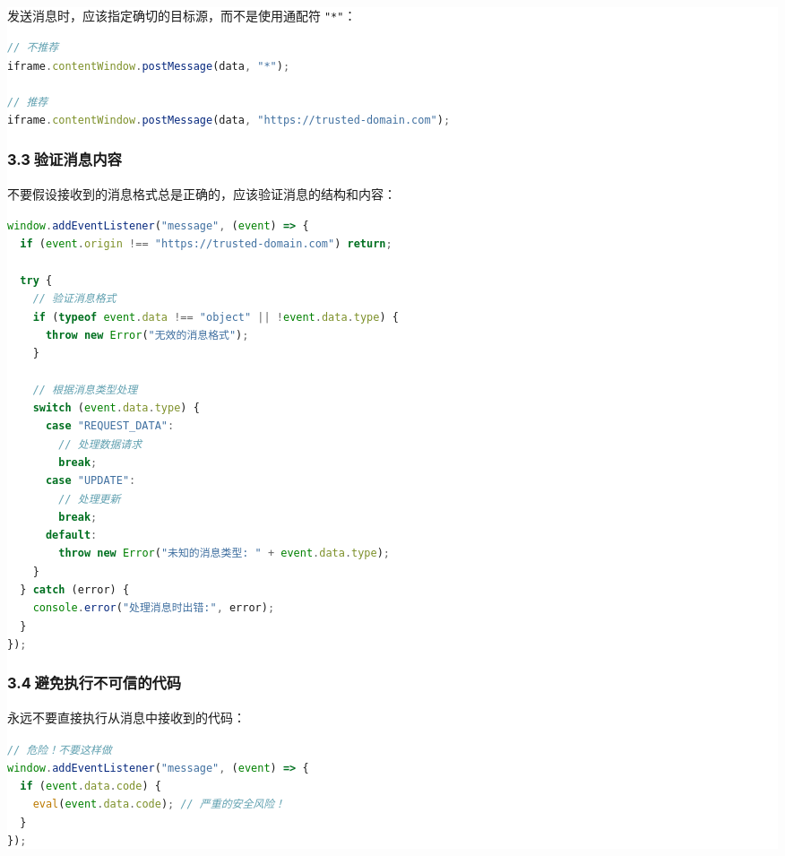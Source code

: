 发送消息时，应该指定确切的目标源，而不是使用通配符 `"*"`：

```javascript
// 不推荐
iframe.contentWindow.postMessage(data, "*");

// 推荐
iframe.contentWindow.postMessage(data, "https://trusted-domain.com");
```

### 3.3 验证消息内容

不要假设接收到的消息格式总是正确的，应该验证消息的结构和内容：

```javascript
window.addEventListener("message", (event) => {
  if (event.origin !== "https://trusted-domain.com") return;
  
  try {
    // 验证消息格式
    if (typeof event.data !== "object" || !event.data.type) {
      throw new Error("无效的消息格式");
    }
    
    // 根据消息类型处理
    switch (event.data.type) {
      case "REQUEST_DATA":
        // 处理数据请求
        break;
      case "UPDATE":
        // 处理更新
        break;
      default:
        throw new Error("未知的消息类型: " + event.data.type);
    }
  } catch (error) {
    console.error("处理消息时出错:", error);
  }
});
```

### 3.4 避免执行不可信的代码

永远不要直接执行从消息中接收到的代码：

```javascript
// 危险！不要这样做
window.addEventListener("message", (event) => {
  if (event.data.code) {
    eval(event.data.code); // 严重的安全风险！
  }
});
```
